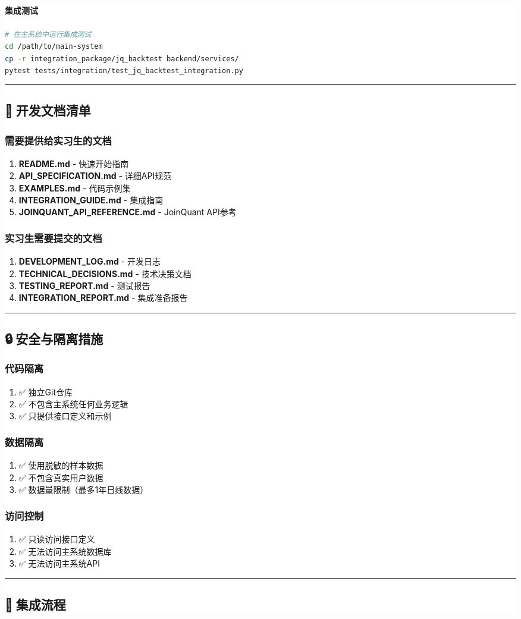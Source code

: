 #### 集成测试
```bash
# 在主系统中运行集成测试
cd /path/to/main-system
cp -r integration_package/jq_backtest backend/services/
pytest tests/integration/test_jq_backtest_integration.py
```

---

## 📝 开发文档清单

### 需要提供给实习生的文档

1. **README.md** - 快速开始指南
2. **API_SPECIFICATION.md** - 详细API规范
3. **EXAMPLES.md** - 代码示例集
4. **INTEGRATION_GUIDE.md** - 集成指南
5. **JOINQUANT_API_REFERENCE.md** - JoinQuant API参考

### 实习生需要提交的文档

1. **DEVELOPMENT_LOG.md** - 开发日志
2. **TECHNICAL_DECISIONS.md** - 技术决策文档
3. **TESTING_REPORT.md** - 测试报告
4. **INTEGRATION_REPORT.md** - 集成准备报告

---

## 🔒 安全与隔离措施

### 代码隔离
1. ✅ 独立Git仓库
2. ✅ 不包含主系统任何业务逻辑
3. ✅ 只提供接口定义和示例

### 数据隔离
1. ✅ 使用脱敏的样本数据
2. ✅ 不包含真实用户数据
3. ✅ 数据量限制（最多1年日线数据）

### 访问控制
1. ✅ 只读访问接口定义
2. ✅ 无法访问主系统数据库
3. ✅ 无法访问主系统API

---

## 🔄 集成流程

